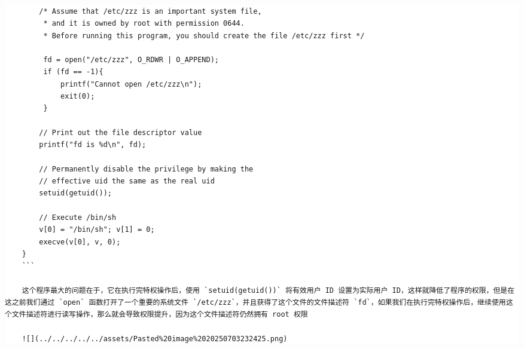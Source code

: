 			/* Assume that /etc/zzz is an important system file,
			 * and it is owned by root with permission 0644.
			 * Before running this program, you should create the file /etc/zzz first */
			 
			 fd = open("/etc/zzz", O_RDWR | O_APPEND);
			 if (fd == -1){
				 printf("Cannot open /etc/zzz\n");
				 exit(0);
			 }
			 
			// Print out the file descriptor value
			printf("fd is %d\n", fd);
			
			// Permanently disable the privilege by making the
			// effective uid the same as the real uid
			setuid(getuid());
			
			// Execute /bin/sh
			v[0] = "/bin/sh"; v[1] = 0;
			execve(v[0], v, 0);
		}
		```
		
		这个程序最大的问题在于，它在执行完特权操作后，使用 `setuid(getuid())` 将有效用户 ID 设置为实际用户 ID，这样就降低了程序的权限，但是在这之前我们通过 `open` 函数打开了一个重要的系统文件 `/etc/zzz`，并且获得了这个文件的文件描述符 `fd`，如果我们在执行完特权操作后，继续使用这个文件描述符进行读写操作，那么就会导致权限提升，因为这个文件描述符仍然拥有 root 权限
		
		![](../../../../../assets/Pasted%20image%2020250703232425.png)
		